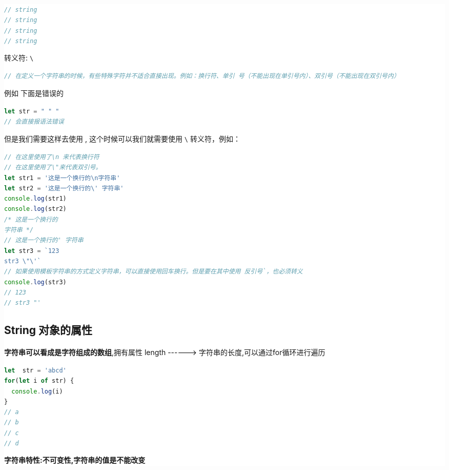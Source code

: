 ```js
// string
// string
// string
// string
```

转义符: `\`

```js
// 在定义一个字符串的时候，有些特殊字符并不适合直接出现。例如：换行符、单引 号（不能出现在单引号内）、双引号（不能出现在双引号内）
```

例如 下面是错误的

```js
let str = " " " 
// 会直接报语法错误
```

但是我们需要这样去使用 , 这个时候可以我们就需要使用 `\` 转义符，例如： 

```js
// 在这里使用了\n 来代表换行符
// 在这里使用了\"来代表双引号。
let str1 = '这是一个换行的\n字符串'
let str2 = '这是一个换行的\' 字符串'
console.log(str1)
console.log(str2)
/* 这是一个换行的
字符串 */
// 这是一个换行的' 字符串
let str3 = `123 
str3 \"\'`
// 如果使用模板字符串的方式定义字符串，可以直接使用回车换行。但是要在其中使用 反引号`，也必须转义
console.log(str3)
// 123
// str3 "'
```

## String 对象的属性

**字符串可以看成是字符组成的数组**,拥有属性 length ------> 字符串的长度,可以通过for循环进行遍历

```js
let  str = 'abcd'
for(let i of str) {
  console.log(i)
}
// a
// b
// c
// d
```

**字符串特性:不可变性,字符串的值是不能改变**
